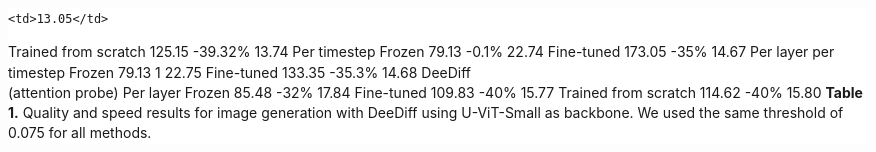     <td>13.05</td>
  </tr>
  <tr>
    <td>Trained from scratch</td>
    <td>125.15</td>
    <td>-39.32%</td>
    <td>13.74</td>
  </tr>
  <tr>
    <td rowspan="2">Per timestep</td>
    <td>Frozen</td>
    <td>79.13</td>
    <td>-0.1%</td>
    <td>22.74</td>
  </tr>
  <tr>
    <td>Fine-tuned</td>
    <td>173.05</td>
    <td>-35%</td>
    <td>14.67</td>
  </tr>
  <tr>
    <td rowspan="2">Per layer per timestep</td>
    <td>Frozen</td>
    <td>79.13</td>
    <td>1</td>
    <td>22.75</td>
  </tr>
  <tr>
    <td>Fine-tuned</td>
    <td>133.35</td>
    <td>-35.3%</td>
    <td>14.68</td>
  </tr>
  <tr>
    <td rowspan="3">DeeDiff<br>(attention probe)</td>
    <td rowspan="3">Per layer</td>
    <td>Frozen</td>
    <td>85.48</td>
    <td>-32%</td>
    <td>17.84</td>
  </tr>
  <tr>
    <td>Fine-tuned</td>
    <td>109.83</td>
    <td>-40%</td>
    <td>15.77</td>
  </tr>
  <tr>
    <td>Trained from scratch</td>
    <td>114.62</td>
    <td>-40%</td>
    <td>15.80</td>
  </tr>
</tbody>
  <tr align="left">
    <td colspan=7><b>Table 1.</b> Quality and speed results for image generation with DeeDiff using U-ViT-Small as backbone. We used the same threshold of 0.075 for all methods.
  </tr>
  </table>
  